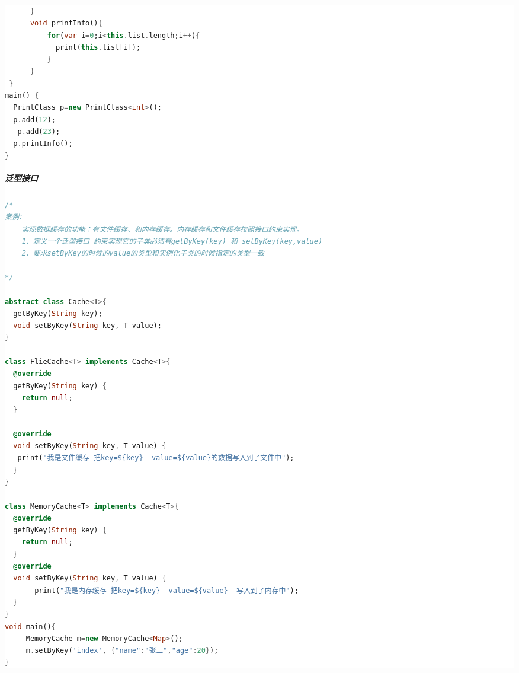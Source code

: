 ```dart
      }
      void printInfo(){
          for(var i=0;i<this.list.length;i++){
            print(this.list[i]);
          }
      }
 }
main() {
  PrintClass p=new PrintClass<int>();
  p.add(12);
   p.add(23);
  p.printInfo();
}
```
##### 泛型接口

```dart
/*
案例:
    实现数据缓存的功能：有文件缓存、和内存缓存。内存缓存和文件缓存按照接口约束实现。
    1、定义一个泛型接口 约束实现它的子类必须有getByKey(key) 和 setByKey(key,value)
    2、要求setByKey的时候的value的类型和实例化子类的时候指定的类型一致

*/

abstract class Cache<T>{
  getByKey(String key);
  void setByKey(String key, T value);
}

class FlieCache<T> implements Cache<T>{
  @override
  getByKey(String key) {
    return null;
  }

  @override
  void setByKey(String key, T value) {
   print("我是文件缓存 把key=${key}  value=${value}的数据写入到了文件中");
  }
}

class MemoryCache<T> implements Cache<T>{
  @override
  getByKey(String key) {
    return null;
  }
  @override
  void setByKey(String key, T value) {
       print("我是内存缓存 把key=${key}  value=${value} -写入到了内存中");
  }
}
void main(){
     MemoryCache m=new MemoryCache<Map>();
     m.setByKey('index', {"name":"张三","age":20});
}
```
